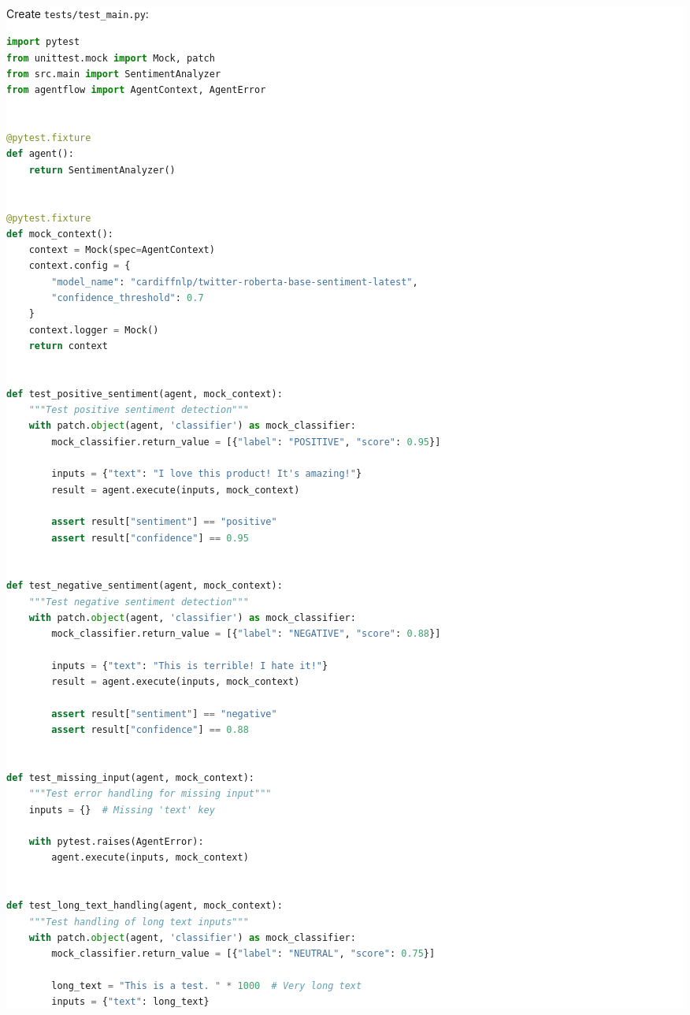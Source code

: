 Create `tests/test_main.py`:

```python
import pytest
from unittest.mock import Mock, patch
from src.main import SentimentAnalyzer
from agentflow import AgentContext, AgentError


@pytest.fixture
def agent():
    return SentimentAnalyzer()


@pytest.fixture
def mock_context():
    context = Mock(spec=AgentContext)
    context.config = {
        "model_name": "cardiffnlp/twitter-roberta-base-sentiment-latest",
        "confidence_threshold": 0.7
    }
    context.logger = Mock()
    return context


def test_positive_sentiment(agent, mock_context):
    """Test positive sentiment detection"""
    with patch.object(agent, 'classifier') as mock_classifier:
        mock_classifier.return_value = [{"label": "POSITIVE", "score": 0.95}]
        
        inputs = {"text": "I love this product! It's amazing!"}
        result = agent.execute(inputs, mock_context)
        
        assert result["sentiment"] == "positive"
        assert result["confidence"] == 0.95


def test_negative_sentiment(agent, mock_context):
    """Test negative sentiment detection"""
    with patch.object(agent, 'classifier') as mock_classifier:
        mock_classifier.return_value = [{"label": "NEGATIVE", "score": 0.88}]
        
        inputs = {"text": "This is terrible! I hate it!"}
        result = agent.execute(inputs, mock_context)
        
        assert result["sentiment"] == "negative"
        assert result["confidence"] == 0.88


def test_missing_input(agent, mock_context):
    """Test error handling for missing input"""
    inputs = {}  # Missing 'text' key
    
    with pytest.raises(AgentError):
        agent.execute(inputs, mock_context)


def test_long_text_handling(agent, mock_context):
    """Test handling of long text inputs"""
    with patch.object(agent, 'classifier') as mock_classifier:
        mock_classifier.return_value = [{"label": "NEUTRAL", "score": 0.75}]
        
        long_text = "This is a test. " * 1000  # Very long text
        inputs = {"text": long_text}
```